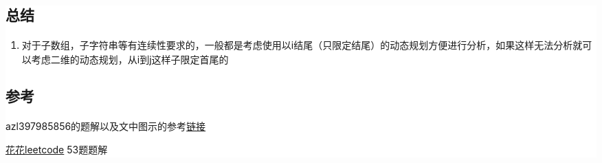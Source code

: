 ## 总结

1. 对于子数组，子字符串等有连续性要求的，一般都是考虑使用以i结尾（只限定结尾）的动态规划方便进行分析，如果这样无法分析就可以考虑二维的动态规划，从i到j这样子限定首尾的

## 参考

azl397985856的题解以及文中图示的参考[链接](https://github.com/azl397985856/leetcode/blob/master/problems/53.maximum-sum-subarray-cn.md)

[花花leetcode](<https://www.youtube.com/watch?v=7J5rs56JBs8&feature=youtu.be> ) 53题题解 